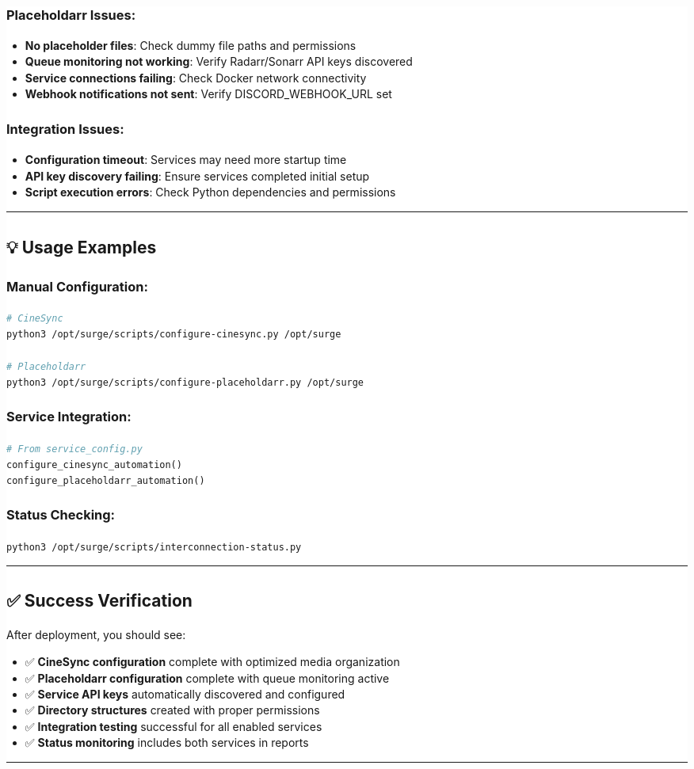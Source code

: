 ### **Placeholdarr Issues**:
- **No placeholder files**: Check dummy file paths and permissions
- **Queue monitoring not working**: Verify Radarr/Sonarr API keys discovered
- **Service connections failing**: Check Docker network connectivity
- **Webhook notifications not sent**: Verify DISCORD_WEBHOOK_URL set

### **Integration Issues**:
- **Configuration timeout**: Services may need more startup time
- **API key discovery failing**: Ensure services completed initial setup
- **Script execution errors**: Check Python dependencies and permissions

---

## 💡 **Usage Examples**

### **Manual Configuration**:
```bash
# CineSync
python3 /opt/surge/scripts/configure-cinesync.py /opt/surge

# Placeholdarr  
python3 /opt/surge/scripts/configure-placeholdarr.py /opt/surge
```

### **Service Integration**:
```python
# From service_config.py
configure_cinesync_automation()
configure_placeholdarr_automation()
```

### **Status Checking**:
```bash
python3 /opt/surge/scripts/interconnection-status.py
```

---

## ✅ **Success Verification**

After deployment, you should see:

- ✅ **CineSync configuration** complete with optimized media organization
- ✅ **Placeholdarr configuration** complete with queue monitoring active
- ✅ **Service API keys** automatically discovered and configured
- ✅ **Directory structures** created with proper permissions
- ✅ **Integration testing** successful for all enabled services
- ✅ **Status monitoring** includes both services in reports

---
